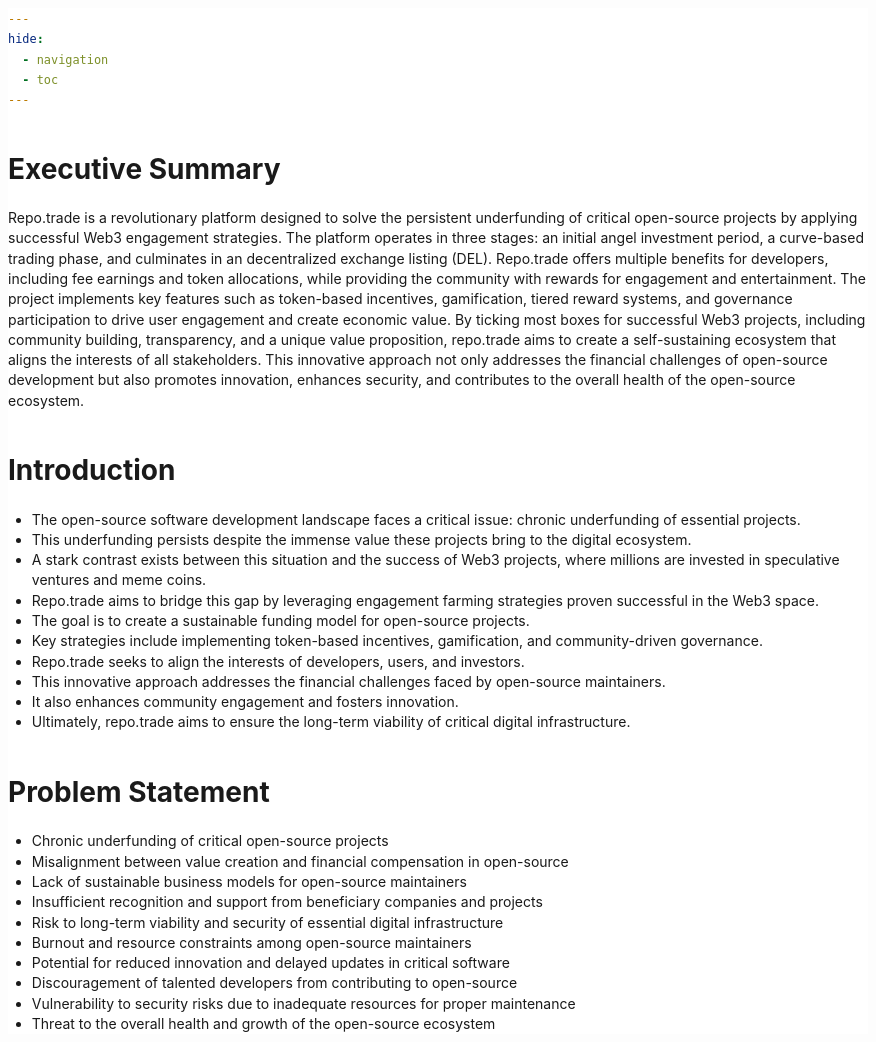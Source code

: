 ```yaml
---
hide:
  - navigation
  - toc
---
```

# Executive Summary

Repo.trade is a revolutionary platform designed to solve the persistent underfunding of critical open-source projects by applying successful Web3 engagement strategies. The platform operates in three stages: an initial angel investment period, a curve-based trading phase, and culminates in an decentralized exchange listing (DEL). Repo.trade offers multiple benefits for developers, including fee earnings and token allocations, while providing the community with rewards for engagement and entertainment. The project implements key features such as token-based incentives, gamification, tiered reward systems, and governance participation to drive user engagement and create economic value. By ticking most boxes for successful Web3 projects, including community building, transparency, and a unique value proposition, repo.trade aims to create a self-sustaining ecosystem that aligns the interests of all stakeholders. This innovative approach not only addresses the financial challenges of open-source development but also promotes innovation, enhances security, and contributes to the overall health of the open-source ecosystem.

# Introduction

- The open-source software development landscape faces a critical issue: chronic underfunding of essential projects.
- This underfunding persists despite the immense value these projects bring to the digital ecosystem.
- A stark contrast exists between this situation and the success of Web3 projects, where millions are invested in speculative ventures and meme coins.
- Repo.trade aims to bridge this gap by leveraging engagement farming strategies proven successful in the Web3 space.
- The goal is to create a sustainable funding model for open-source projects.
- Key strategies include implementing token-based incentives, gamification, and community-driven governance.
- Repo.trade seeks to align the interests of developers, users, and investors.
- This innovative approach addresses the financial challenges faced by open-source maintainers.
- It also enhances community engagement and fosters innovation.
- Ultimately, repo.trade aims to ensure the long-term viability of critical digital infrastructure.

# Problem Statement

- Chronic underfunding of critical open-source projects
- Misalignment between value creation and financial compensation in open-source
- Lack of sustainable business models for open-source maintainers
- Insufficient recognition and support from beneficiary companies and projects
- Risk to long-term viability and security of essential digital infrastructure
- Burnout and resource constraints among open-source maintainers
- Potential for reduced innovation and delayed updates in critical software
- Discouragement of talented developers from contributing to open-source
- Vulnerability to security risks due to inadequate resources for proper maintenance
- Threat to the overall health and growth of the open-source ecosystem
